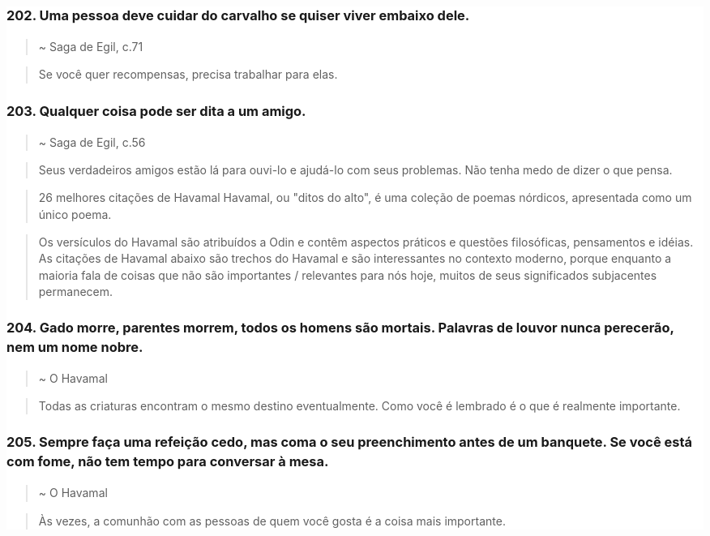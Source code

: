 




### 202. Uma pessoa deve cuidar do carvalho se quiser viver embaixo dele.

  > ~ Saga de Egil, c.71

  > Se você quer recompensas, precisa trabalhar para elas.







### 203. Qualquer coisa pode ser dita a um amigo.

  > ~ Saga de Egil, c.56

  > Seus verdadeiros amigos estão lá para ouvi-lo e ajudá-lo com seus problemas. Não tenha medo de dizer o que pensa.

  > 26 melhores citações de Havamal
  > Havamal, ou "ditos do alto", é uma coleção de poemas nórdicos, apresentada como um único poema.

  > Os versículos do Havamal são atribuídos a Odin e contêm aspectos práticos e questões filosóficas, pensamentos e idéias. As citações de Havamal abaixo são trechos do Havamal e são interessantes no contexto moderno, porque enquanto a maioria fala de coisas que não são importantes / relevantes para nós hoje, muitos de seus significados subjacentes permanecem.







### 204. Gado morre, parentes morrem, todos os homens são mortais. Palavras de louvor nunca perecerão, nem um nome nobre.

  > ~ O Havamal

  > Todas as criaturas encontram o mesmo destino eventualmente. Como você é lembrado é o que é realmente importante.







### 205. Sempre faça uma refeição cedo, mas coma o seu preenchimento antes de um banquete. Se você está com fome, não tem tempo para conversar à mesa.

  > ~ O Havamal

  > Às vezes, a comunhão com as pessoas de quem você gosta é a coisa mais importante.





